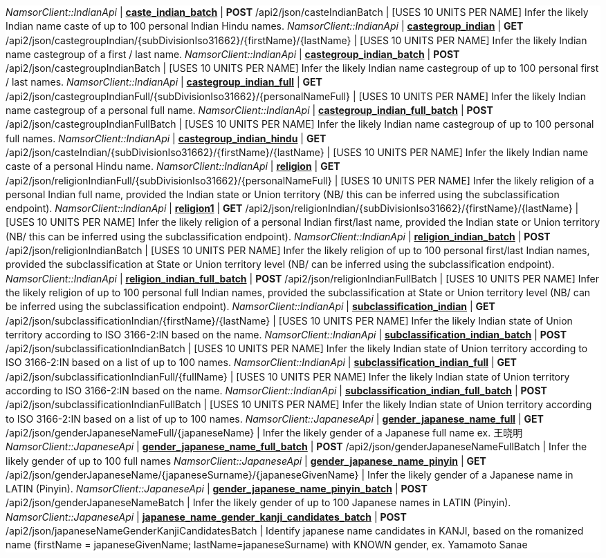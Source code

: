 *NamsorClient::IndianApi* | [**caste_indian_batch**](docs/IndianApi.md#caste_indian_batch) | **POST** /api2/json/casteIndianBatch | [USES 10 UNITS PER NAME] Infer the likely Indian name caste of up to 100 personal Indian Hindu names. 
*NamsorClient::IndianApi* | [**castegroup_indian**](docs/IndianApi.md#castegroup_indian) | **GET** /api2/json/castegroupIndian/{subDivisionIso31662}/{firstName}/{lastName} | [USES 10 UNITS PER NAME] Infer the likely Indian name castegroup of a first / last name.
*NamsorClient::IndianApi* | [**castegroup_indian_batch**](docs/IndianApi.md#castegroup_indian_batch) | **POST** /api2/json/castegroupIndianBatch | [USES 10 UNITS PER NAME] Infer the likely Indian name castegroup of up to 100 personal first / last names. 
*NamsorClient::IndianApi* | [**castegroup_indian_full**](docs/IndianApi.md#castegroup_indian_full) | **GET** /api2/json/castegroupIndianFull/{subDivisionIso31662}/{personalNameFull} | [USES 10 UNITS PER NAME] Infer the likely Indian name castegroup of a personal full name.
*NamsorClient::IndianApi* | [**castegroup_indian_full_batch**](docs/IndianApi.md#castegroup_indian_full_batch) | **POST** /api2/json/castegroupIndianFullBatch | [USES 10 UNITS PER NAME] Infer the likely Indian name castegroup of up to 100 personal full names. 
*NamsorClient::IndianApi* | [**castegroup_indian_hindu**](docs/IndianApi.md#castegroup_indian_hindu) | **GET** /api2/json/casteIndian/{subDivisionIso31662}/{firstName}/{lastName} | [USES 10 UNITS PER NAME] Infer the likely Indian name caste of a personal Hindu name.
*NamsorClient::IndianApi* | [**religion**](docs/IndianApi.md#religion) | **GET** /api2/json/religionIndianFull/{subDivisionIso31662}/{personalNameFull} | [USES 10 UNITS PER NAME] Infer the likely religion of a personal Indian full name, provided the Indian state or Union territory (NB/ this can be inferred using the subclassification endpoint).
*NamsorClient::IndianApi* | [**religion1**](docs/IndianApi.md#religion1) | **GET** /api2/json/religionIndian/{subDivisionIso31662}/{firstName}/{lastName} | [USES 10 UNITS PER NAME] Infer the likely religion of a personal Indian first/last name, provided the Indian state or Union territory (NB/ this can be inferred using the subclassification endpoint).
*NamsorClient::IndianApi* | [**religion_indian_batch**](docs/IndianApi.md#religion_indian_batch) | **POST** /api2/json/religionIndianBatch | [USES 10 UNITS PER NAME] Infer the likely religion of up to 100 personal first/last Indian names, provided the subclassification at State or Union territory level (NB/ can be inferred using the subclassification endpoint).
*NamsorClient::IndianApi* | [**religion_indian_full_batch**](docs/IndianApi.md#religion_indian_full_batch) | **POST** /api2/json/religionIndianFullBatch | [USES 10 UNITS PER NAME] Infer the likely religion of up to 100 personal full Indian names, provided the subclassification at State or Union territory level (NB/ can be inferred using the subclassification endpoint).
*NamsorClient::IndianApi* | [**subclassification_indian**](docs/IndianApi.md#subclassification_indian) | **GET** /api2/json/subclassificationIndian/{firstName}/{lastName} | [USES 10 UNITS PER NAME] Infer the likely Indian state of Union territory according to ISO 3166-2:IN based on the name.
*NamsorClient::IndianApi* | [**subclassification_indian_batch**](docs/IndianApi.md#subclassification_indian_batch) | **POST** /api2/json/subclassificationIndianBatch | [USES 10 UNITS PER NAME] Infer the likely Indian state of Union territory according to ISO 3166-2:IN based on a list of up to 100 names.
*NamsorClient::IndianApi* | [**subclassification_indian_full**](docs/IndianApi.md#subclassification_indian_full) | **GET** /api2/json/subclassificationIndianFull/{fullName} | [USES 10 UNITS PER NAME] Infer the likely Indian state of Union territory according to ISO 3166-2:IN based on the name.
*NamsorClient::IndianApi* | [**subclassification_indian_full_batch**](docs/IndianApi.md#subclassification_indian_full_batch) | **POST** /api2/json/subclassificationIndianFullBatch | [USES 10 UNITS PER NAME] Infer the likely Indian state of Union territory according to ISO 3166-2:IN based on a list of up to 100 names.
*NamsorClient::JapaneseApi* | [**gender_japanese_name_full**](docs/JapaneseApi.md#gender_japanese_name_full) | **GET** /api2/json/genderJapaneseNameFull/{japaneseName} | Infer the likely gender of a Japanese full name ex. 王晓明
*NamsorClient::JapaneseApi* | [**gender_japanese_name_full_batch**](docs/JapaneseApi.md#gender_japanese_name_full_batch) | **POST** /api2/json/genderJapaneseNameFullBatch | Infer the likely gender of up to 100 full names
*NamsorClient::JapaneseApi* | [**gender_japanese_name_pinyin**](docs/JapaneseApi.md#gender_japanese_name_pinyin) | **GET** /api2/json/genderJapaneseName/{japaneseSurname}/{japaneseGivenName} | Infer the likely gender of a Japanese name in LATIN (Pinyin).
*NamsorClient::JapaneseApi* | [**gender_japanese_name_pinyin_batch**](docs/JapaneseApi.md#gender_japanese_name_pinyin_batch) | **POST** /api2/json/genderJapaneseNameBatch | Infer the likely gender of up to 100 Japanese names in LATIN (Pinyin).
*NamsorClient::JapaneseApi* | [**japanese_name_gender_kanji_candidates_batch**](docs/JapaneseApi.md#japanese_name_gender_kanji_candidates_batch) | **POST** /api2/json/japaneseNameGenderKanjiCandidatesBatch | Identify japanese name candidates in KANJI, based on the romanized name (firstName = japaneseGivenName; lastName=japaneseSurname) with KNOWN gender, ex. Yamamoto Sanae